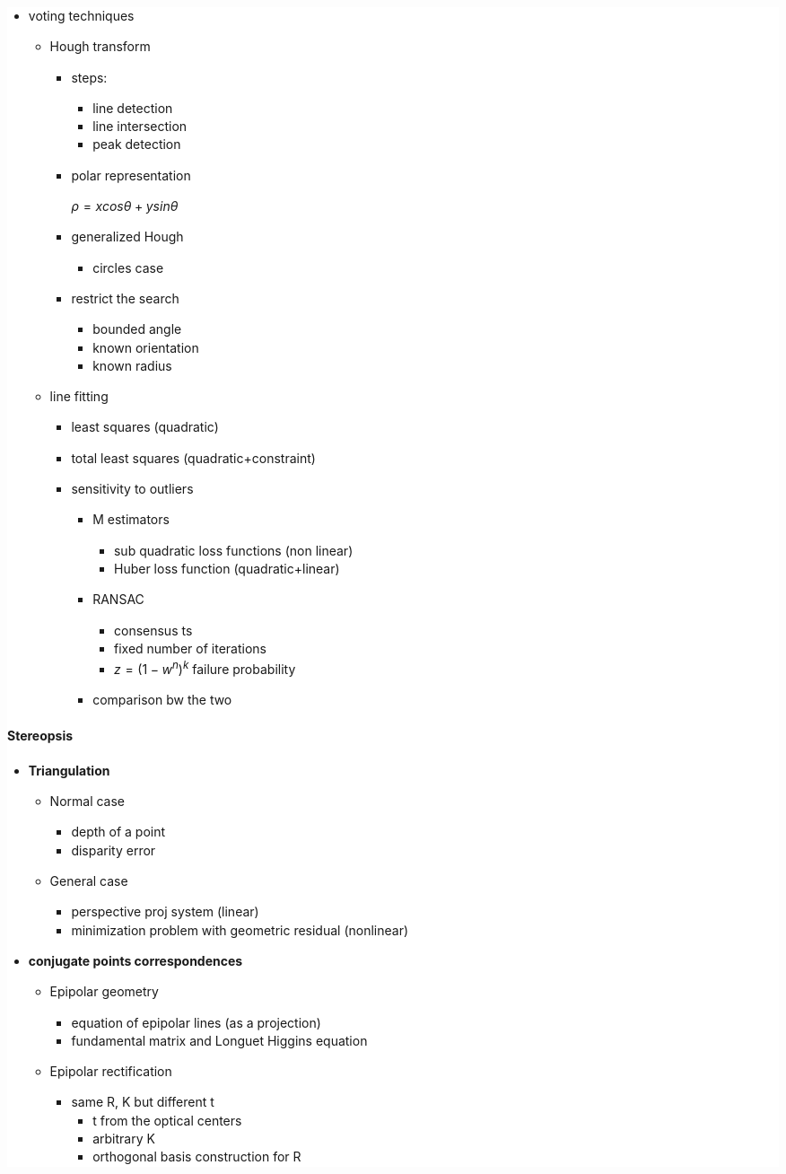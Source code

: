   - voting techniques
    - Hough transform
      - steps:
        - line detection
        - line intersection
        - peak detection

      - polar representation

        $\rho = x cos\theta+y sin \theta​$

      - generalized Hough

        - circles case

      - restrict the search
        - bounded angle
        - known orientation
        - known radius

    - line fitting

      - least squares (quadratic)

      - total least squares (quadratic+constraint)

      - sensitivity to outliers
        - M estimators

          - sub quadratic loss functions (non linear)
          - Huber loss function (quadratic+linear)
        - RANSAC
          - consensus ts
          - fixed number of iterations
          - $z=(1-w^n)^k$ failure probability
        - comparison bw the two



#### **Stereopsis**

- **Triangulation**

  - Normal case
    - depth of a point
    - disparity error

  - General case

    - perspective proj system (linear)
    - minimization problem with geometric residual (nonlinear)

- **conjugate points correspondences**

  - Epipolar geometry
    - equation of epipolar lines (as a projection)
    - fundamental matrix and Longuet Higgins equation
  - Epipolar rectification

    - same R, K but different t
      - t from the optical centers
      - arbitrary K 
      - orthogonal basis construction for R
